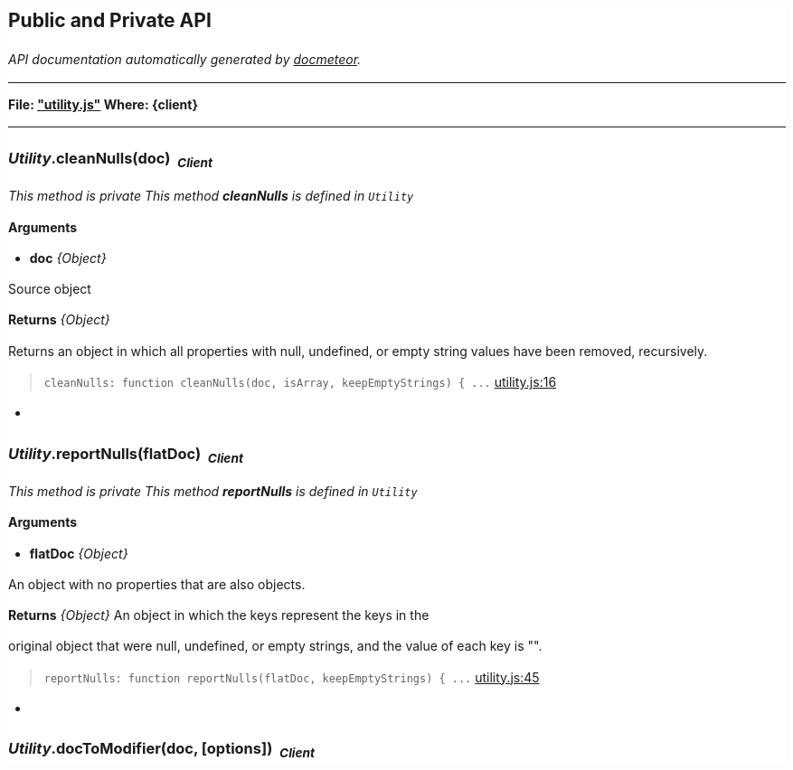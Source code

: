 ## Public and Private API ##

_API documentation automatically generated by [docmeteor](https://github.com/raix/docmeteor)._

***

__File: ["utility.js"](utility.js) Where: {client}__

***

### <a name="Utility.cleanNulls"></a>*Utility*.cleanNulls(doc)&nbsp;&nbsp;<sub><i>Client</i></sub> ###

*This method is private*
*This method __cleanNulls__ is defined in `Utility`*

__Arguments__

* __doc__ *{Object}*

 Source object


__Returns__  *{Object}*


Returns an object in which all properties with null, undefined, or empty
string values have been removed, recursively.

> ```cleanNulls: function cleanNulls(doc, isArray, keepEmptyStrings) { ...``` [utility.js:16](utility.js#L16)


-

### <a name="Utility.reportNulls"></a>*Utility*.reportNulls(flatDoc)&nbsp;&nbsp;<sub><i>Client</i></sub> ###

*This method is private*
*This method __reportNulls__ is defined in `Utility`*

__Arguments__

* __flatDoc__ *{Object}*

 An object with no properties that are also objects.


__Returns__  *{Object}*
An object in which the keys represent the keys in the

original object that were null, undefined, or empty strings, and the value
of each key is "".

> ```reportNulls: function reportNulls(flatDoc, keepEmptyStrings) { ...``` [utility.js:45](utility.js#L45)


-

### <a name="Utility.docToModifier"></a>*Utility*.docToModifier(doc, [options])&nbsp;&nbsp;<sub><i>Client</i></sub> ###
